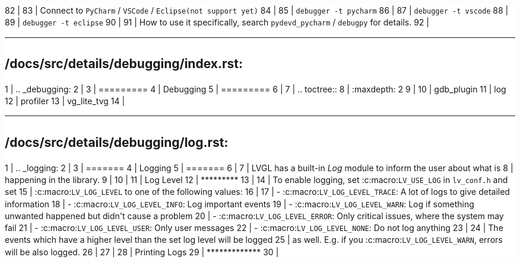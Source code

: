 82 | 
83 | Connect to ``PyCharm`` / ``VSCode`` / ``Eclipse(not support yet)``
84 | 
85 | ``debugger -t pycharm``
86 | 
87 | ``debugger -t vscode``
88 | 
89 | ``debugger -t eclipse``
90 | 
91 | How to use it specifically, search ``pydevd_pycharm`` / ``debugpy`` for details.
92 | 


--------------------------------------------------------------------------------
/docs/src/details/debugging/index.rst:
--------------------------------------------------------------------------------
 1 | .. _debugging:
 2 | 
 3 | =========
 4 | Debugging
 5 | =========
 6 | 
 7 | .. toctree::
 8 |     :maxdepth: 2
 9 | 
10 |     gdb_plugin
11 |     log
12 |     profiler
13 |     vg_lite_tvg
14 | 


--------------------------------------------------------------------------------
/docs/src/details/debugging/log.rst:
--------------------------------------------------------------------------------
 1 | .. _logging:
 2 | 
 3 | =======
 4 | Logging
 5 | =======
 6 | 
 7 | LVGL has a built-in *Log* module to inform the user about what is
 8 | happening in the library.
 9 | 
10 | 
11 | Log Level
12 | *********
13 | 
14 | To enable logging, set :c:macro:`LV_USE_LOG` in ``lv_conf.h`` and set
15 | :c:macro:`LV_LOG_LEVEL` to one of the following values:
16 | 
17 | - :c:macro:`LV_LOG_LEVEL_TRACE`: A lot of logs to give detailed information
18 | - :c:macro:`LV_LOG_LEVEL_INFO`: Log important events
19 | - :c:macro:`LV_LOG_LEVEL_WARN`: Log if something unwanted happened but didn't cause a problem
20 | - :c:macro:`LV_LOG_LEVEL_ERROR`: Only critical issues, where the system may fail
21 | - :c:macro:`LV_LOG_LEVEL_USER`: Only user messages
22 | - :c:macro:`LV_LOG_LEVEL_NONE`: Do not log anything
23 | 
24 | The events which have a higher level than the set log level will be logged
25 | as well. E.g. if you :c:macro:`LV_LOG_LEVEL_WARN`, errors will be also logged.
26 | 
27 | 
28 | Printing Logs
29 | *************
30 | 